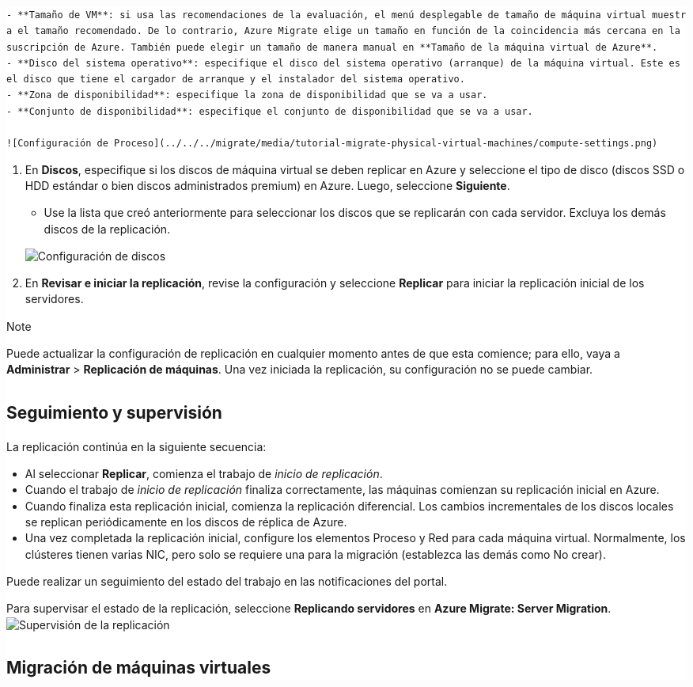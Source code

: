     - **Tamaño de VM**: si usa las recomendaciones de la evaluación, el menú desplegable de tamaño de máquina virtual muestra el tamaño recomendado. De lo contrario, Azure Migrate elige un tamaño en función de la coincidencia más cercana en la suscripción de Azure. También puede elegir un tamaño de manera manual en **Tamaño de la máquina virtual de Azure**.
    - **Disco del sistema operativo**: especifique el disco del sistema operativo (arranque) de la máquina virtual. Este es el disco que tiene el cargador de arranque y el instalador del sistema operativo.
    - **Zona de disponibilidad**: especifique la zona de disponibilidad que se va a usar.
    - **Conjunto de disponibilidad**: especifique el conjunto de disponibilidad que se va a usar.

    ![Configuración de Proceso](../../../migrate/media/tutorial-migrate-physical-virtual-machines/compute-settings.png)

1. En **Discos**, especifique si los discos de máquina virtual se deben replicar en Azure y seleccione el tipo de disco (discos SSD o HDD estándar o bien discos administrados premium) en Azure. Luego, seleccione **Siguiente**.
    - Use la lista que creó anteriormente para seleccionar los discos que se replicarán con cada servidor. Excluya los demás discos de la replicación.
   

    ![Configuración de discos](../../../migrate/media/tutorial-migrate-physical-virtual-machines/disks.png)

1. En **Revisar e iniciar la replicación**, revise la configuración y seleccione **Replicar** para iniciar la replicación inicial de los servidores.

> [!NOTE]
> Puede actualizar la configuración de replicación en cualquier momento antes de que esta comience; para ello, vaya a **Administrar** > **Replicación de máquinas**. Una vez iniciada la replicación, su configuración no se puede cambiar.

## <a name="track-and-monitor"></a>Seguimiento y supervisión

La replicación continúa en la siguiente secuencia: 

- Al seleccionar **Replicar**, comienza el trabajo de _inicio de replicación_. 
- Cuando el trabajo de _inicio de replicación_ finaliza correctamente, las máquinas comienzan su replicación inicial en Azure.
- Cuando finaliza esta replicación inicial, comienza la replicación diferencial. Los cambios incrementales de los discos locales se replican periódicamente en los discos de réplica de Azure.
- Una vez completada la replicación inicial, configure los elementos Proceso y Red para cada máquina virtual. Normalmente, los clústeres tienen varias NIC, pero solo se requiere una para la migración (establezca las demás como No crear).

Puede realizar un seguimiento del estado del trabajo en las notificaciones del portal.

Para supervisar el estado de la replicación, seleccione **Replicando servidores** en **Azure Migrate: Server Migration**.
![Supervisión de la replicación](../../../migrate/media/tutorial-migrate-physical-virtual-machines/replicating-servers.png)


## <a name="migrate-vms"></a>Migración de máquinas virtuales
